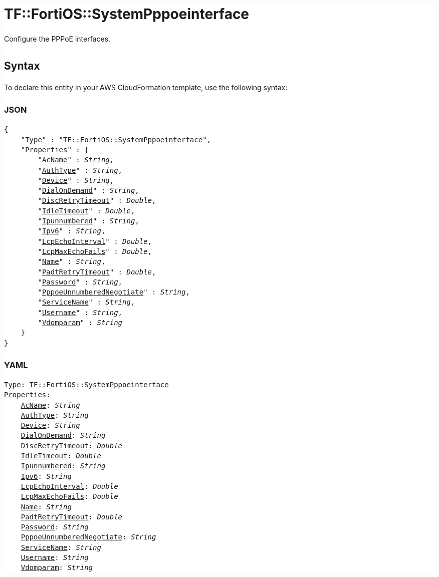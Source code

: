 # TF::FortiOS::SystemPppoeinterface

Configure the PPPoE interfaces.

## Syntax

To declare this entity in your AWS CloudFormation template, use the following syntax:

### JSON

<pre>
{
    "Type" : "TF::FortiOS::SystemPppoeinterface",
    "Properties" : {
        "<a href="#acname" title="AcName">AcName</a>" : <i>String</i>,
        "<a href="#authtype" title="AuthType">AuthType</a>" : <i>String</i>,
        "<a href="#device" title="Device">Device</a>" : <i>String</i>,
        "<a href="#dialondemand" title="DialOnDemand">DialOnDemand</a>" : <i>String</i>,
        "<a href="#discretrytimeout" title="DiscRetryTimeout">DiscRetryTimeout</a>" : <i>Double</i>,
        "<a href="#idletimeout" title="IdleTimeout">IdleTimeout</a>" : <i>Double</i>,
        "<a href="#ipunnumbered" title="Ipunnumbered">Ipunnumbered</a>" : <i>String</i>,
        "<a href="#ipv6" title="Ipv6">Ipv6</a>" : <i>String</i>,
        "<a href="#lcpechointerval" title="LcpEchoInterval">LcpEchoInterval</a>" : <i>Double</i>,
        "<a href="#lcpmaxechofails" title="LcpMaxEchoFails">LcpMaxEchoFails</a>" : <i>Double</i>,
        "<a href="#name" title="Name">Name</a>" : <i>String</i>,
        "<a href="#padtretrytimeout" title="PadtRetryTimeout">PadtRetryTimeout</a>" : <i>Double</i>,
        "<a href="#password" title="Password">Password</a>" : <i>String</i>,
        "<a href="#pppoeunnumberednegotiate" title="PppoeUnnumberedNegotiate">PppoeUnnumberedNegotiate</a>" : <i>String</i>,
        "<a href="#servicename" title="ServiceName">ServiceName</a>" : <i>String</i>,
        "<a href="#username" title="Username">Username</a>" : <i>String</i>,
        "<a href="#vdomparam" title="Vdomparam">Vdomparam</a>" : <i>String</i>
    }
}
</pre>

### YAML

<pre>
Type: TF::FortiOS::SystemPppoeinterface
Properties:
    <a href="#acname" title="AcName">AcName</a>: <i>String</i>
    <a href="#authtype" title="AuthType">AuthType</a>: <i>String</i>
    <a href="#device" title="Device">Device</a>: <i>String</i>
    <a href="#dialondemand" title="DialOnDemand">DialOnDemand</a>: <i>String</i>
    <a href="#discretrytimeout" title="DiscRetryTimeout">DiscRetryTimeout</a>: <i>Double</i>
    <a href="#idletimeout" title="IdleTimeout">IdleTimeout</a>: <i>Double</i>
    <a href="#ipunnumbered" title="Ipunnumbered">Ipunnumbered</a>: <i>String</i>
    <a href="#ipv6" title="Ipv6">Ipv6</a>: <i>String</i>
    <a href="#lcpechointerval" title="LcpEchoInterval">LcpEchoInterval</a>: <i>Double</i>
    <a href="#lcpmaxechofails" title="LcpMaxEchoFails">LcpMaxEchoFails</a>: <i>Double</i>
    <a href="#name" title="Name">Name</a>: <i>String</i>
    <a href="#padtretrytimeout" title="PadtRetryTimeout">PadtRetryTimeout</a>: <i>Double</i>
    <a href="#password" title="Password">Password</a>: <i>String</i>
    <a href="#pppoeunnumberednegotiate" title="PppoeUnnumberedNegotiate">PppoeUnnumberedNegotiate</a>: <i>String</i>
    <a href="#servicename" title="ServiceName">ServiceName</a>: <i>String</i>
    <a href="#username" title="Username">Username</a>: <i>String</i>
    <a href="#vdomparam" title="Vdomparam">Vdomparam</a>: <i>String</i>
</pre>
